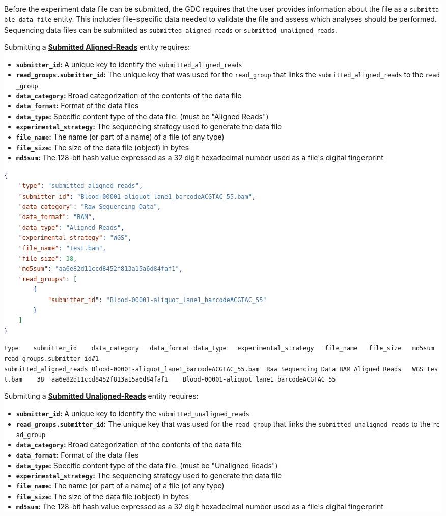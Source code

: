 Before the experiment data file can be submitted, the GDC requires that the user provides information about the file as a `submittable_data_file` entity. This includes file-specific data needed to validate the file and assess which analyses should be performed. Sequencing data files can be submitted as `submitted_aligned_reads` or `submitted_unaligned_reads`.

Submitting a [__Submitted Aligned-Reads__](https://gdc-docs.nci.nih.gov/Data_Dictionary/viewer/#?view=table-definition-view&id=submitted_aligned_reads) entity requires:

* __`submitter_id`:__ A unique key to identify the `submitted_aligned_reads`
* __`read_groups.submitter_id`:__ The unique key that was used for the `read_group` that links the `submitted_aligned_reads` to the `read_group`
* __`data_category`:__ Broad categorization of the contents of the data file
* __`data_format`:__ Format of the data files
* __`data_type`:__ Specific content type of the data file. (must be "Aligned Reads")
* __`experimental_strategy`:__ The sequencing strategy used to generate the data file
* __`file_name`:__ The name (or part of a name) of a file (of any type)
* __`file_size`:__ The size of the data file (object) in bytes
* __`md5sum`:__ The 128-bit hash value expressed as a 32 digit hexadecimal number used as a file's digital fingerprint


```JSON
{
    "type": "submitted_aligned_reads",
    "submitter_id": "Blood-00001-aliquot_lane1_barcodeACGTAC_55.bam",
    "data_category": "Raw Sequencing Data",
    "data_format": "BAM",
    "data_type": "Aligned Reads",
    "experimental_strategy": "WGS",
    "file_name": "test.bam",
    "file_size": 38,
    "md5sum": "aa6e82d11ccd8452f813a15a6d84faf1",
    "read_groups": [
        {
            "submitter_id": "Blood-00001-aliquot_lane1_barcodeACGTAC_55"
        }
    ]
}
```
```TSV
type	submitter_id	data_category	data_format	data_type	experimental_strategy	file_name	file_size	md5sum	read_groups.submitter_id#1
submitted_aligned_reads	Blood-00001-aliquot_lane1_barcodeACGTAC_55.bam	Raw Sequencing Data	BAM	Aligned Reads	WGS	test.bam	38	aa6e82d11ccd8452f813a15a6d84faf1	Blood-00001-aliquot_lane1_barcodeACGTAC_55
```

Submitting a [__Submitted Unaligned-Reads__](https://gdc-docs.nci.nih.gov/Data_Dictionary/viewer/#?view=table-definition-view&id=submitted_unaligned_reads) entity requires:

* __`submitter_id`:__ A unique key to identify the `submitted_unaligned_reads`
* __`read_groups.submitter_id`:__ The unique key that was used for the `read_group` that links the `submitted_unaligned_reads` to the `read_group`
* __`data_category`:__ Broad categorization of the contents of the data file
* __`data_format`:__ Format of the data files
* __`data_type`:__ Specific content type of the data file. (must be "Unaligned Reads")
* __`experimental_strategy`:__ The sequencing strategy used to generate the data file
* __`file_name`:__ The name (or part of a name) of a file (of any type)
* __`file_size`:__ The size of the data file (object) in bytes
* __`md5sum`:__ The 128-bit hash value expressed as a 32 digit hexadecimal number used as a file's digital fingerprint

